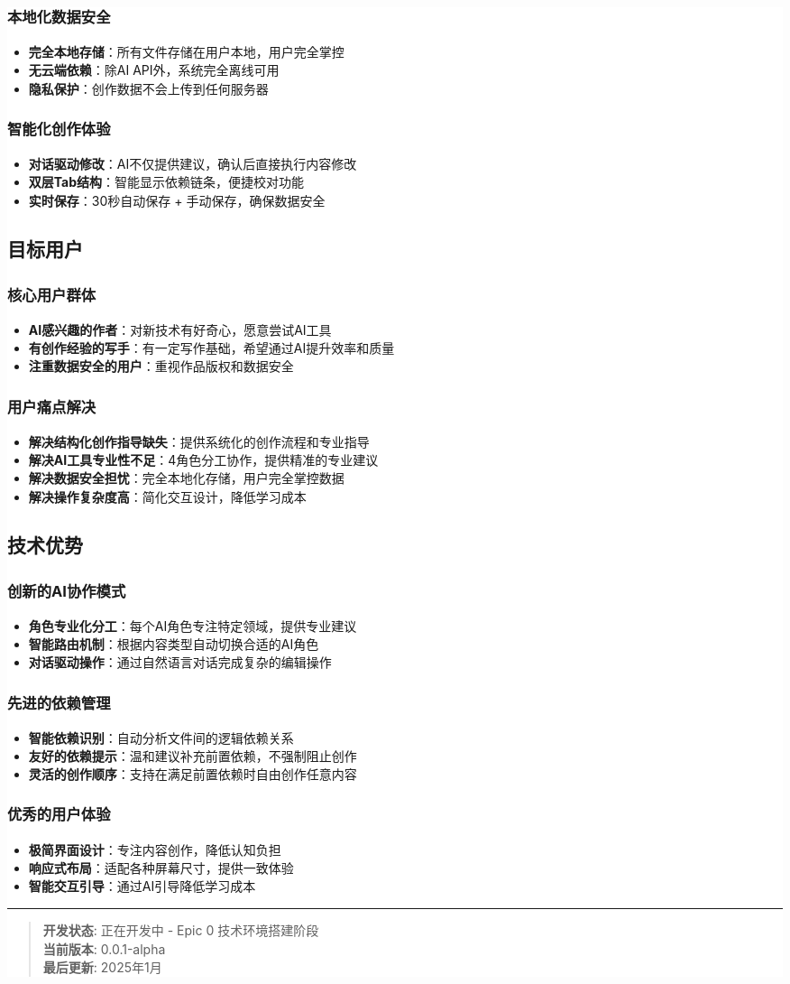 ### 本地化数据安全
- **完全本地存储**：所有文件存储在用户本地，用户完全掌控
- **无云端依赖**：除AI API外，系统完全离线可用
- **隐私保护**：创作数据不会上传到任何服务器

### 智能化创作体验
- **对话驱动修改**：AI不仅提供建议，确认后直接执行内容修改
- **双层Tab结构**：智能显示依赖链条，便捷校对功能
- **实时保存**：30秒自动保存 + 手动保存，确保数据安全

## 目标用户

### 核心用户群体
- **AI感兴趣的作者**：对新技术有好奇心，愿意尝试AI工具
- **有创作经验的写手**：有一定写作基础，希望通过AI提升效率和质量
- **注重数据安全的用户**：重视作品版权和数据安全

### 用户痛点解决
- **解决结构化创作指导缺失**：提供系统化的创作流程和专业指导
- **解决AI工具专业性不足**：4角色分工协作，提供精准的专业建议
- **解决数据安全担忧**：完全本地化存储，用户完全掌控数据
- **解决操作复杂度高**：简化交互设计，降低学习成本

## 技术优势

### 创新的AI协作模式
- **角色专业化分工**：每个AI角色专注特定领域，提供专业建议
- **智能路由机制**：根据内容类型自动切换合适的AI角色
- **对话驱动操作**：通过自然语言对话完成复杂的编辑操作

### 先进的依赖管理
- **智能依赖识别**：自动分析文件间的逻辑依赖关系
- **友好的依赖提示**：温和建议补充前置依赖，不强制阻止创作
- **灵活的创作顺序**：支持在满足前置依赖时自由创作任意内容

### 优秀的用户体验
- **极简界面设计**：专注内容创作，降低认知负担
- **响应式布局**：适配各种屏幕尺寸，提供一致体验
- **智能交互引导**：通过AI引导降低学习成本

---

> **开发状态**: 正在开发中 - Epic 0 技术环境搭建阶段  
> **当前版本**: 0.0.1-alpha  
> **最后更新**: 2025年1月
